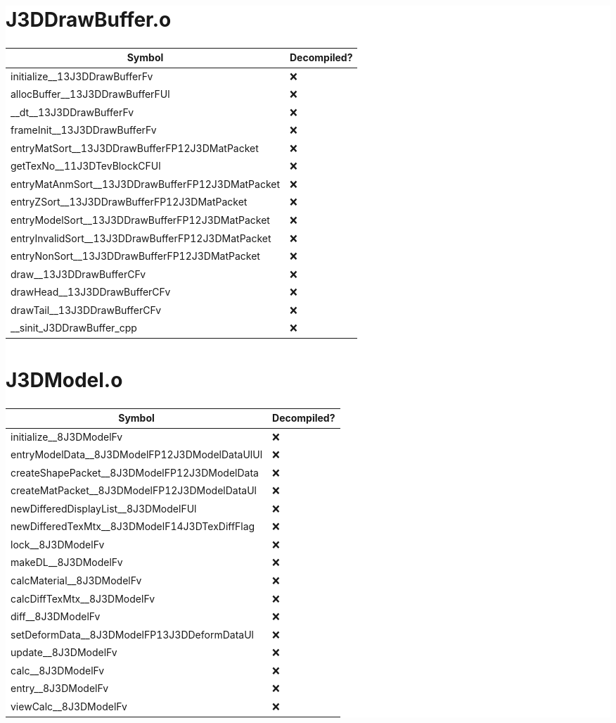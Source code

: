
# J3DDrawBuffer.o
| Symbol | Decompiled? |
| ------------- | ------------- |
| initialize__13J3DDrawBufferFv | :x: |
| allocBuffer__13J3DDrawBufferFUl | :x: |
| __dt__13J3DDrawBufferFv | :x: |
| frameInit__13J3DDrawBufferFv | :x: |
| entryMatSort__13J3DDrawBufferFP12J3DMatPacket | :x: |
| getTexNo__11J3DTevBlockCFUl | :x: |
| entryMatAnmSort__13J3DDrawBufferFP12J3DMatPacket | :x: |
| entryZSort__13J3DDrawBufferFP12J3DMatPacket | :x: |
| entryModelSort__13J3DDrawBufferFP12J3DMatPacket | :x: |
| entryInvalidSort__13J3DDrawBufferFP12J3DMatPacket | :x: |
| entryNonSort__13J3DDrawBufferFP12J3DMatPacket | :x: |
| draw__13J3DDrawBufferCFv | :x: |
| drawHead__13J3DDrawBufferCFv | :x: |
| drawTail__13J3DDrawBufferCFv | :x: |
| __sinit_J3DDrawBuffer_cpp | :x: |


# J3DModel.o
| Symbol | Decompiled? |
| ------------- | ------------- |
| initialize__8J3DModelFv | :x: |
| entryModelData__8J3DModelFP12J3DModelDataUlUl | :x: |
| createShapePacket__8J3DModelFP12J3DModelData | :x: |
| createMatPacket__8J3DModelFP12J3DModelDataUl | :x: |
| newDifferedDisplayList__8J3DModelFUl | :x: |
| newDifferedTexMtx__8J3DModelF14J3DTexDiffFlag | :x: |
| lock__8J3DModelFv | :x: |
| makeDL__8J3DModelFv | :x: |
| calcMaterial__8J3DModelFv | :x: |
| calcDiffTexMtx__8J3DModelFv | :x: |
| diff__8J3DModelFv | :x: |
| setDeformData__8J3DModelFP13J3DDeformDataUl | :x: |
| update__8J3DModelFv | :x: |
| calc__8J3DModelFv | :x: |
| entry__8J3DModelFv | :x: |
| viewCalc__8J3DModelFv | :x: |